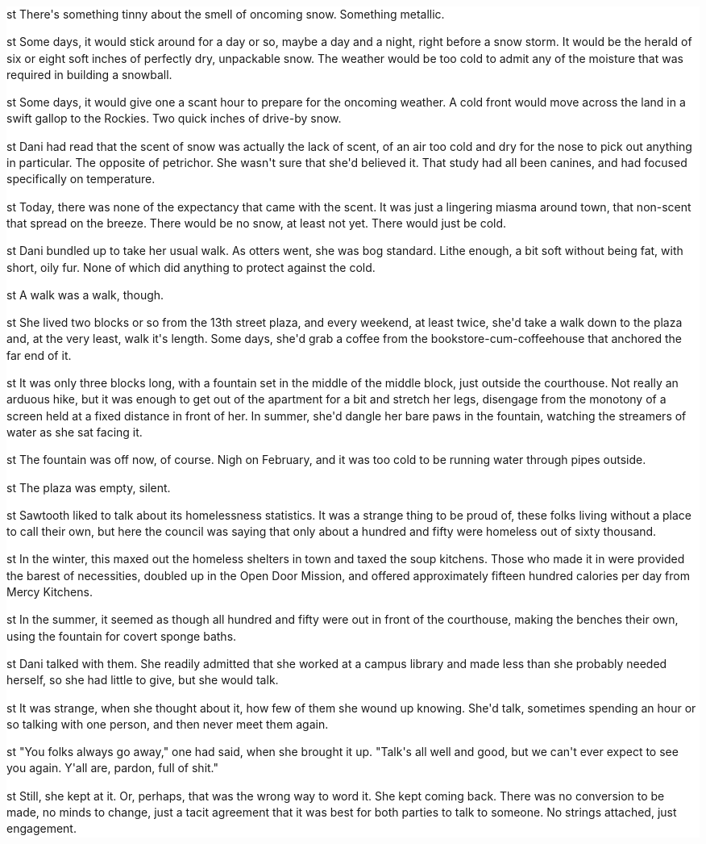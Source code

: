 st There's something tinny about the smell of oncoming snow. Something metallic.

st Some days, it would stick around for a day or so, maybe a day and a night, right before a snow storm. It would be the herald of six or eight soft inches of perfectly dry, unpackable snow. The weather would be too cold to admit any of the moisture that was required in building a snowball.

st Some days, it would give one a scant hour to prepare for the oncoming weather. A cold front would move across the land in a swift gallop to the Rockies. Two quick inches of drive-by snow.

st Dani had read that the scent of snow was actually the lack of scent, of an air too cold and dry for the nose to pick out anything in particular. The opposite of petrichor. She wasn't sure that she'd believed it. That study had all been canines, and had focused specifically on temperature.

st Today, there was none of the expectancy that came with the scent. It was just a lingering miasma around town, that non-scent that spread on the breeze. There would be no snow, at least not yet. There would just be cold.

st Dani bundled up to take her usual walk. As otters went, she was bog standard. Lithe enough, a bit soft without being fat, with short, oily fur. None of which did anything to protect against the cold.

st A walk was a walk, though.

st She lived two blocks or so from the 13th street plaza, and every weekend, at least twice, she'd take a walk down to the plaza and, at the very least, walk it's length. Some days, she'd grab a coffee from the bookstore-cum-coffeehouse that anchored the far end of it.

st It was only three blocks long, with a fountain set in the middle of the middle block, just outside the courthouse. Not really an arduous hike, but it was enough to get out of the apartment for a bit and stretch her legs, disengage from the monotony of a screen held at a fixed distance in front of her. In summer, she'd dangle her bare paws in the fountain, watching the streamers of water as she sat facing it.

st The fountain was off now, of course. Nigh on February, and it was too cold to be running water through pipes outside.

st The plaza was empty, silent.

st Sawtooth liked to talk about its homelessness statistics. It was a strange thing to be proud of, these folks living without a place to call their own, but here the council was saying that only about a hundred and fifty were homeless out of sixty thousand.

st In the winter, this maxed out the homeless shelters in town and taxed the soup kitchens. Those who made it in were provided the barest of necessities, doubled up in the Open Door Mission, and offered approximately fifteen hundred calories per day from Mercy Kitchens.

st In the summer, it seemed as though all hundred and fifty were out in front of the courthouse, making the benches their own, using the fountain for covert sponge baths.

st Dani talked with them. She readily admitted that she worked at a campus library and made less than she probably needed herself, so she had little to give, but she would talk.

st It was strange, when she thought about it, how few of them she wound up knowing. She'd talk, sometimes spending an hour or so talking with one person, and then never meet them again.

st "You folks always go away," one had said, when she brought it up. "Talk's all well and good, but we can't ever expect to see you again. Y'all are, pardon, full of shit."

st Still, she kept at it. Or, perhaps, that was the wrong way to word it. She kept coming back. There was no conversion to be made, no minds to change, just a tacit agreement that it was best for both parties to talk to someone. No strings attached, just engagement.
